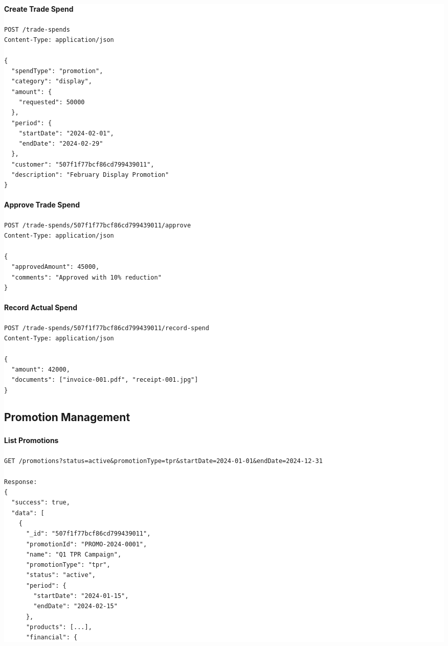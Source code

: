 #### Create Trade Spend
```http
POST /trade-spends
Content-Type: application/json

{
  "spendType": "promotion",
  "category": "display",
  "amount": {
    "requested": 50000
  },
  "period": {
    "startDate": "2024-02-01",
    "endDate": "2024-02-29"
  },
  "customer": "507f1f77bcf86cd799439011",
  "description": "February Display Promotion"
}
```

#### Approve Trade Spend
```http
POST /trade-spends/507f1f77bcf86cd799439011/approve
Content-Type: application/json

{
  "approvedAmount": 45000,
  "comments": "Approved with 10% reduction"
}
```

#### Record Actual Spend
```http
POST /trade-spends/507f1f77bcf86cd799439011/record-spend
Content-Type: application/json

{
  "amount": 42000,
  "documents": ["invoice-001.pdf", "receipt-001.jpg"]
}
```

## Promotion Management

#### List Promotions
```http
GET /promotions?status=active&promotionType=tpr&startDate=2024-01-01&endDate=2024-12-31

Response:
{
  "success": true,
  "data": [
    {
      "_id": "507f1f77bcf86cd799439011",
      "promotionId": "PROMO-2024-0001",
      "name": "Q1 TPR Campaign",
      "promotionType": "tpr",
      "status": "active",
      "period": {
        "startDate": "2024-01-15",
        "endDate": "2024-02-15"
      },
      "products": [...],
      "financial": {
```